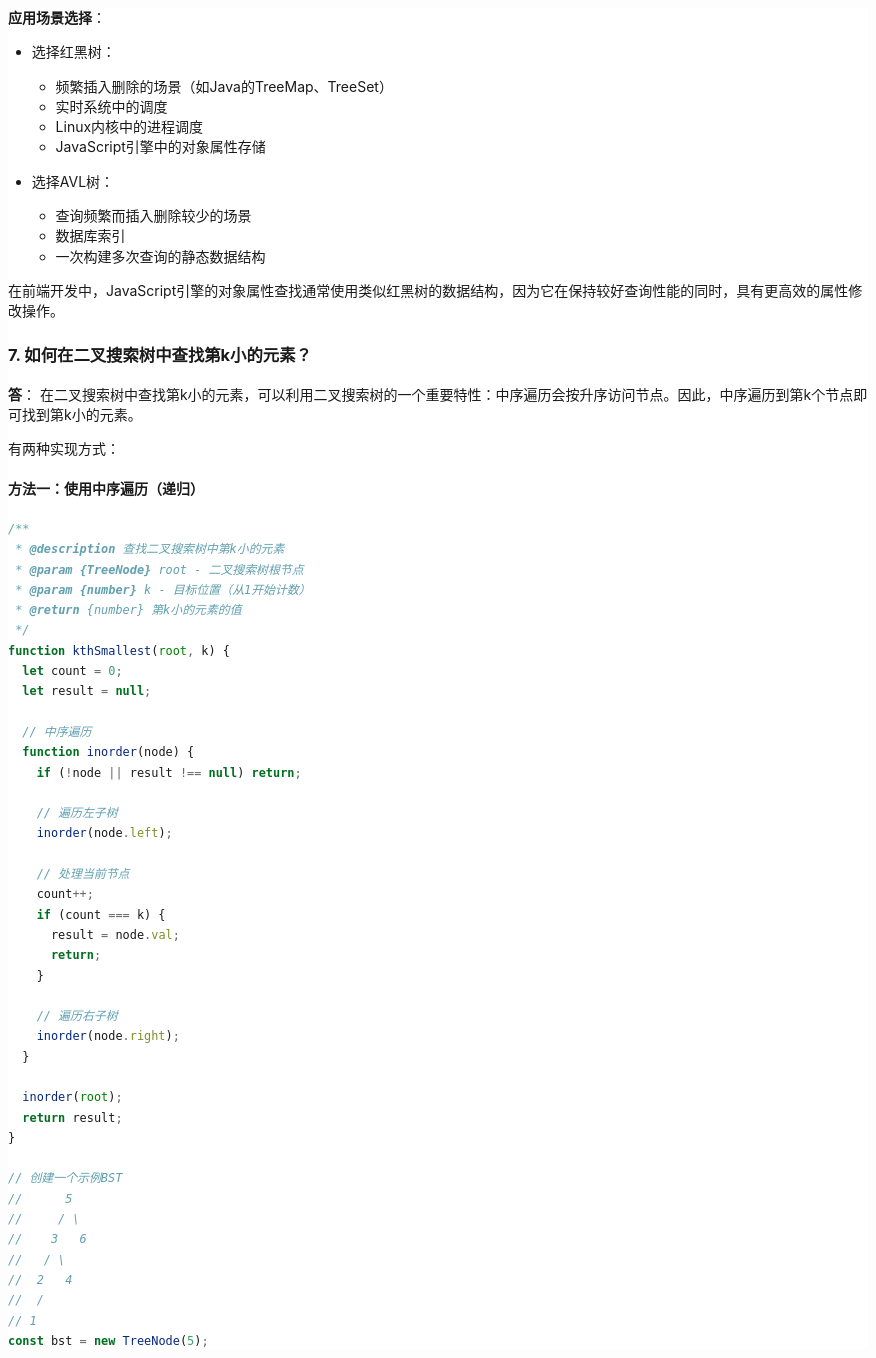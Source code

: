 **应用场景选择**：

- 选择红黑树：

  - 频繁插入删除的场景（如Java的TreeMap、TreeSet）
  - 实时系统中的调度
  - Linux内核中的进程调度
  - JavaScript引擎中的对象属性存储
- 选择AVL树：

  - 查询频繁而插入删除较少的场景
  - 数据库索引
  - 一次构建多次查询的静态数据结构

在前端开发中，JavaScript引擎的对象属性查找通常使用类似红黑树的数据结构，因为它在保持较好查询性能的同时，具有更高效的属性修改操作。

### 7. 如何在二叉搜索树中查找第k小的元素？

**答**：
在二叉搜索树中查找第k小的元素，可以利用二叉搜索树的一个重要特性：中序遍历会按升序访问节点。因此，中序遍历到第k个节点即可找到第k小的元素。

有两种实现方式：

#### 方法一：使用中序遍历（递归）

```javascript
/**
 * @description 查找二叉搜索树中第k小的元素
 * @param {TreeNode} root - 二叉搜索树根节点
 * @param {number} k - 目标位置（从1开始计数）
 * @return {number} 第k小的元素的值
 */
function kthSmallest(root, k) {
  let count = 0;
  let result = null;

  // 中序遍历
  function inorder(node) {
    if (!node || result !== null) return;

    // 遍历左子树
    inorder(node.left);

    // 处理当前节点
    count++;
    if (count === k) {
      result = node.val;
      return;
    }

    // 遍历右子树
    inorder(node.right);
  }

  inorder(root);
  return result;
}

// 创建一个示例BST
//      5
//     / \
//    3   6
//   / \
//  2   4
//  /
// 1
const bst = new TreeNode(5);
```